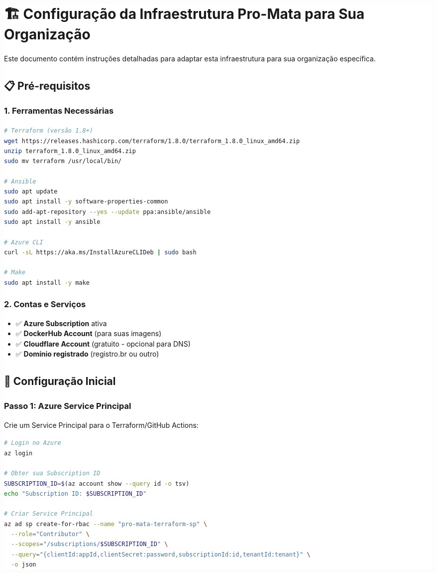 # 🏗️ Configuração da Infraestrutura Pro-Mata para Sua Organização

Este documento contém instruções detalhadas para adaptar esta infraestrutura para sua organização específica.

## 📋 Pré-requisitos

### 1. Ferramentas Necessárias

```bash
# Terraform (versão 1.8+)
wget https://releases.hashicorp.com/terraform/1.8.0/terraform_1.8.0_linux_amd64.zip
unzip terraform_1.8.0_linux_amd64.zip
sudo mv terraform /usr/local/bin/

# Ansible
sudo apt update
sudo apt install -y software-properties-common
sudo add-apt-repository --yes --update ppa:ansible/ansible
sudo apt install -y ansible

# Azure CLI
curl -sL https://aka.ms/InstallAzureCLIDeb | sudo bash

# Make
sudo apt install -y make
```

### 2. Contas e Serviços

- ✅ **Azure Subscription** ativa
- ✅ **DockerHub Account** (para suas imagens)
- ✅ **Cloudflare Account** (gratuito - opcional para DNS)
- ✅ **Domínio registrado** (registro.br ou outro)

## 🔧 Configuração Inicial

### Passo 1: Azure Service Principal

Crie um Service Principal para o Terraform/GitHub Actions:

```bash
# Login no Azure
az login

# Obter sua Subscription ID
SUBSCRIPTION_ID=$(az account show --query id -o tsv)
echo "Subscription ID: $SUBSCRIPTION_ID"

# Criar Service Principal
az ad sp create-for-rbac --name "pro-mata-terraform-sp" \
  --role="Contributor" \
  --scopes="/subscriptions/$SUBSCRIPTION_ID" \
  --query="{clientId:appId,clientSecret:password,subscriptionId:id,tenantId:tenant}" \
  -o json
```
